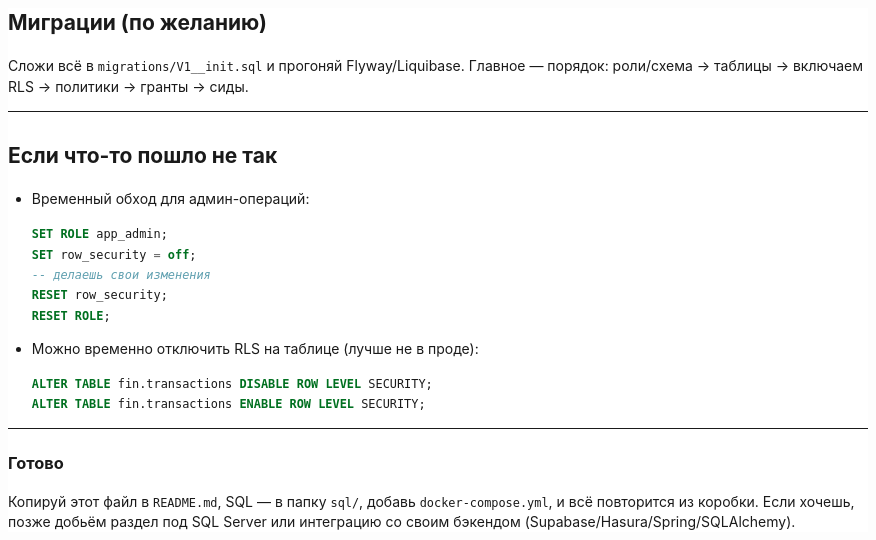 ## Миграции (по желанию)
Сложи всё в `migrations/V1__init.sql` и прогоняй Flyway/Liquibase. Главное — порядок: роли/схема → таблицы → включаем RLS → политики → гранты → сиды.

---

## Если что-то пошло не так
- Временный обход для админ-операций:
  ```sql
  SET ROLE app_admin;
  SET row_security = off;
  -- делаешь свои изменения
  RESET row_security;
  RESET ROLE;
  ```
- Можно временно отключить RLS на таблице (лучше не в проде):
  ```sql
  ALTER TABLE fin.transactions DISABLE ROW LEVEL SECURITY;
  ALTER TABLE fin.transactions ENABLE ROW LEVEL SECURITY;
  ```

---

### Готово
Копируй этот файл в `README.md`, SQL — в папку `sql/`, добавь `docker-compose.yml`, и всё повторится из коробки. Если хочешь, позже добьём раздел под SQL Server или интеграцию со своим бэкендом (Supabase/Hasura/Spring/SQLAlchemy).
